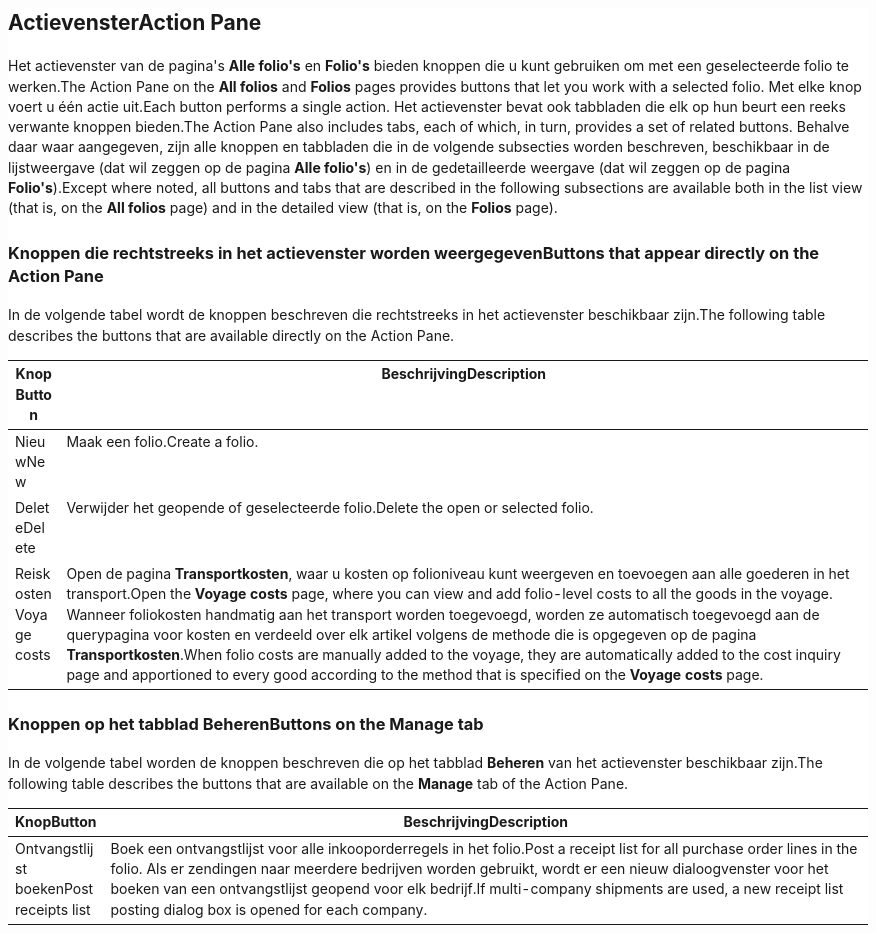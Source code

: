 ## <a name="action-pane"></a><span data-ttu-id="7b85a-113">Actievenster</span><span class="sxs-lookup"><span data-stu-id="7b85a-113">Action Pane</span></span>

<span data-ttu-id="7b85a-114">Het actievenster van de pagina's **Alle folio's** en **Folio's** bieden knoppen die u kunt gebruiken om met een geselecteerde folio te werken.</span><span class="sxs-lookup"><span data-stu-id="7b85a-114">The Action Pane on the **All folios** and **Folios** pages provides buttons that let you work with a selected folio.</span></span> <span data-ttu-id="7b85a-115">Met elke knop voert u één actie uit.</span><span class="sxs-lookup"><span data-stu-id="7b85a-115">Each button performs a single action.</span></span> <span data-ttu-id="7b85a-116">Het actievenster bevat ook tabbladen die elk op hun beurt een reeks verwante knoppen bieden.</span><span class="sxs-lookup"><span data-stu-id="7b85a-116">The Action Pane also includes tabs, each of which, in turn, provides a set of related buttons.</span></span> <span data-ttu-id="7b85a-117">Behalve daar waar aangegeven, zijn alle knoppen en tabbladen die in de volgende subsecties worden beschreven, beschikbaar in de lijstweergave (dat wil zeggen op de pagina **Alle folio's**) en in de gedetailleerde weergave (dat wil zeggen op de pagina **Folio's**).</span><span class="sxs-lookup"><span data-stu-id="7b85a-117">Except where noted, all buttons and tabs that are described in the following subsections are available both in the list view (that is, on the **All folios** page) and in the detailed view (that is, on the **Folios** page).</span></span>

### <a name="buttons-that-appear-directly-on-the-action-pane"></a><span data-ttu-id="7b85a-118">Knoppen die rechtstreeks in het actievenster worden weergegeven</span><span class="sxs-lookup"><span data-stu-id="7b85a-118">Buttons that appear directly on the Action Pane</span></span>

<span data-ttu-id="7b85a-119">In de volgende tabel wordt de knoppen beschreven die rechtstreeks in het actievenster beschikbaar zijn.</span><span class="sxs-lookup"><span data-stu-id="7b85a-119">The following table describes the buttons that are available directly on the Action Pane.</span></span>

| <span data-ttu-id="7b85a-120">Knop</span><span class="sxs-lookup"><span data-stu-id="7b85a-120">Button</span></span> | <span data-ttu-id="7b85a-121">Beschrijving</span><span class="sxs-lookup"><span data-stu-id="7b85a-121">Description</span></span> |
|---|---|
| <span data-ttu-id="7b85a-122">Nieuw</span><span class="sxs-lookup"><span data-stu-id="7b85a-122">New</span></span> | <span data-ttu-id="7b85a-123">Maak een folio.</span><span class="sxs-lookup"><span data-stu-id="7b85a-123">Create a folio.</span></span> |
| <span data-ttu-id="7b85a-124">Delete</span><span class="sxs-lookup"><span data-stu-id="7b85a-124">Delete</span></span> | <span data-ttu-id="7b85a-125">Verwijder het geopende of geselecteerde folio.</span><span class="sxs-lookup"><span data-stu-id="7b85a-125">Delete the open or selected folio.</span></span> |
| <span data-ttu-id="7b85a-126">Reiskosten</span><span class="sxs-lookup"><span data-stu-id="7b85a-126">Voyage costs</span></span> | <span data-ttu-id="7b85a-127">Open de pagina **Transportkosten**, waar u kosten op folioniveau kunt weergeven en toevoegen aan alle goederen in het transport.</span><span class="sxs-lookup"><span data-stu-id="7b85a-127">Open the **Voyage costs** page, where you can view and add folio-level costs to all the goods in the voyage.</span></span> <span data-ttu-id="7b85a-128">Wanneer foliokosten handmatig aan het transport worden toegevoegd, worden ze automatisch toegevoegd aan de querypagina voor kosten en verdeeld over elk artikel volgens de methode die is opgegeven op de pagina **Transportkosten**.</span><span class="sxs-lookup"><span data-stu-id="7b85a-128">When folio costs are manually added to the voyage, they are automatically added to the cost inquiry page and apportioned to every good according to the method that is specified on the **Voyage costs** page.</span></span> |

### <a name="buttons-on-the-manage-tab"></a><span data-ttu-id="7b85a-129">Knoppen op het tabblad Beheren</span><span class="sxs-lookup"><span data-stu-id="7b85a-129">Buttons on the Manage tab</span></span>

<span data-ttu-id="7b85a-130">In de volgende tabel worden de knoppen beschreven die op het tabblad **Beheren** van het actievenster beschikbaar zijn.</span><span class="sxs-lookup"><span data-stu-id="7b85a-130">The following table describes the buttons that are available on the **Manage** tab of the Action Pane.</span></span>

| <span data-ttu-id="7b85a-131">Knop</span><span class="sxs-lookup"><span data-stu-id="7b85a-131">Button</span></span> | <span data-ttu-id="7b85a-132">Beschrijving</span><span class="sxs-lookup"><span data-stu-id="7b85a-132">Description</span></span> |
|---|---|
| <span data-ttu-id="7b85a-133">Ontvangstlijst boeken</span><span class="sxs-lookup"><span data-stu-id="7b85a-133">Post receipts list</span></span> | <span data-ttu-id="7b85a-134">Boek een ontvangstlijst voor alle inkooporderregels in het folio.</span><span class="sxs-lookup"><span data-stu-id="7b85a-134">Post a receipt list for all purchase order lines in the folio.</span></span> <span data-ttu-id="7b85a-135">Als er zendingen naar meerdere bedrijven worden gebruikt, wordt er een nieuw dialoogvenster voor het boeken van een ontvangstlijst geopend voor elk bedrijf.</span><span class="sxs-lookup"><span data-stu-id="7b85a-135">If multi-company shipments are used, a new receipt list posting dialog box is opened for each company.</span></span> |